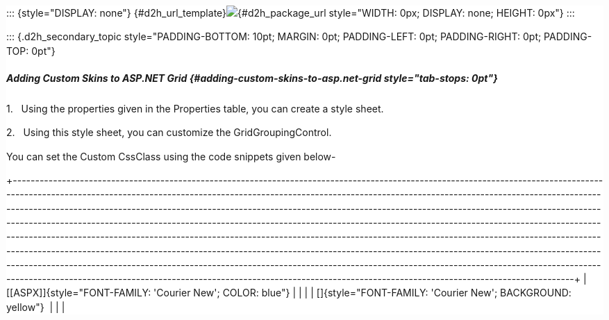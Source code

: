 ::: {style="DISPLAY: none"}
[](ms-xhelp:///?Id=d2h_url_template){#d2h_url_template}![](!package_url!){#d2h_package_url style="WIDTH: 0px; DISPLAY: none; HEIGHT: 0px"}
:::

::: {.d2h_secondary_topic style="PADDING-BOTTOM: 10pt; MARGIN: 0pt; PADDING-LEFT: 0pt; PADDING-RIGHT: 0pt; PADDING-TOP: 0pt"}
##### Adding Custom Skins to ASP.NET Grid {#adding-custom-skins-to-asp.net-grid style="tab-stops: 0pt"}

1.   Using the properties given in the Properties table, you can create a style sheet.

2.   Using this style sheet, you can customize the GridGroupingControl.

You can set the Custom CssClass using the code snippets given below-

+-------------------------------------------------------------------------------------------------------------------------------------------------------------------------------------------------------------------------------------------------------------------------------------------------------------------------------------------------------------------------------------------------------------------------------------------------------------------------------------------------------------------------------------------------------------------------------------------------------------------------------------------------------------------------------------------------------------------------------------------------------------------------------------------------------------------------------------------------------------------------------------------------------------------------------------------------------------------------------------------------------------------------------------------------------------------------------------------------+
| [\[ASPX\]]{style="FONT-FAMILY: 'Courier New'; COLOR: blue"}                                                                                                                                                                                                                                                                                                                                                                                                                                                                                                                                                                                                                                                                                                                                                                                                                                                                                                                                                                                                                                     |
|                                                                                                                                                                                                                                                                                                                                                                                                                                                                                                                                                                                                                                                                                                                                                                                                                                                                                                                                                                                                                                                                                                 |
| []{style="FONT-FAMILY: 'Courier New'; BACKGROUND: yellow"}                                                                                                                                                                                                                                                                                                                                                                                                                                                                                                                                                                                                                                                                                                                                                                                                                                                                                                                                                                                                                                      |
|                                                                                                                                                                                                                                                                                                                                                                                                                                                                                                                                                                                                                                                                                                                                                                                                                                                                                                                                                                                                                                                                                                 |